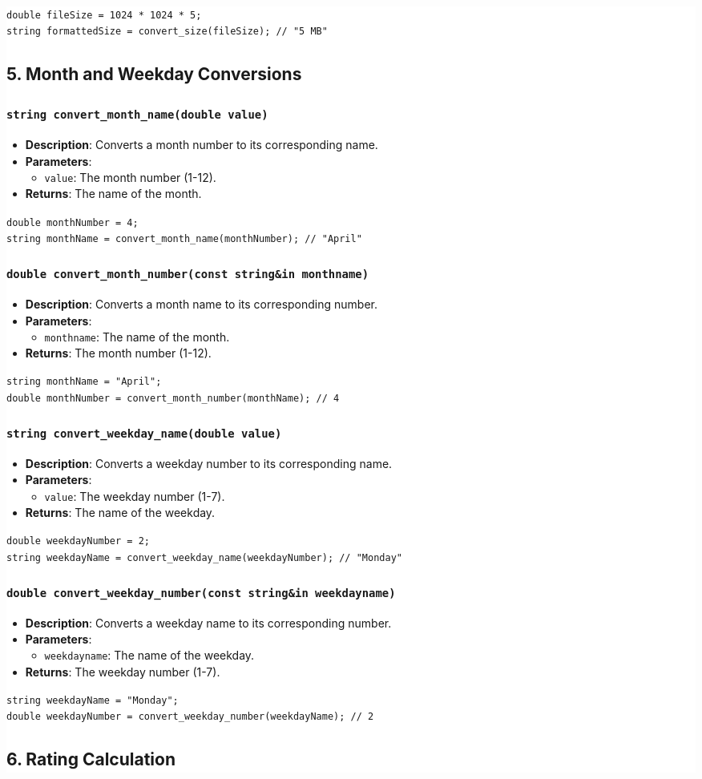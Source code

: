 ```angelscript
double fileSize = 1024 * 1024 * 5;
string formattedSize = convert_size(fileSize); // "5 MB"
```

## 5. Month and Weekday Conversions

### `string convert_month_name(double value)`
- **Description**: Converts a month number to its corresponding name.
- **Parameters**:
  - `value`: The month number (1-12).
- **Returns**: The name of the month.

```angelscript
double monthNumber = 4;
string monthName = convert_month_name(monthNumber); // "April"
```

### `double convert_month_number(const string&in monthname)`
- **Description**: Converts a month name to its corresponding number.
- **Parameters**:
  - `monthname`: The name of the month.
- **Returns**: The month number (1-12).

```angelscript
string monthName = "April";
double monthNumber = convert_month_number(monthName); // 4
```

### `string convert_weekday_name(double value)`
- **Description**: Converts a weekday number to its corresponding name.
- **Parameters**:
  - `value`: The weekday number (1-7).
- **Returns**: The name of the weekday.

```angelscript
double weekdayNumber = 2;
string weekdayName = convert_weekday_name(weekdayNumber); // "Monday"
```

### `double convert_weekday_number(const string&in weekdayname)`
- **Description**: Converts a weekday name to its corresponding number.
- **Parameters**:
  - `weekdayname`: The name of the weekday.
- **Returns**: The weekday number (1-7).

```angelscript
string weekdayName = "Monday";
double weekdayNumber = convert_weekday_number(weekdayName); // 2
```

## 6. Rating Calculation
